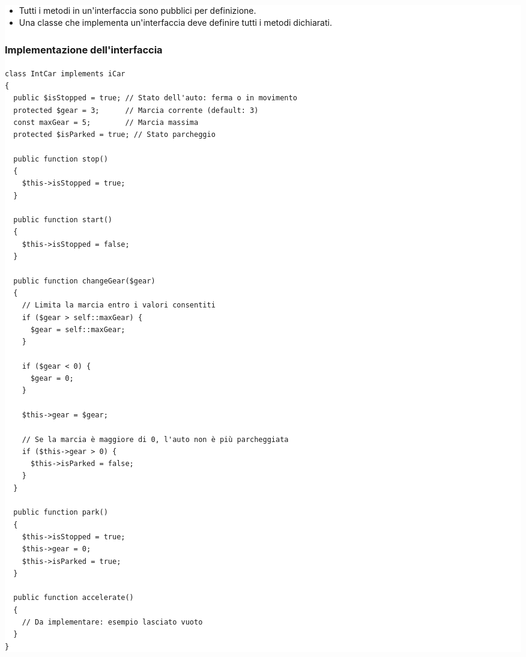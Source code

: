 - Tutti i metodi in un'interfaccia sono pubblici per definizione.
- Una classe che implementa un'interfaccia deve definire tutti i metodi dichiarati.

### Implementazione dell'interfaccia

```
class IntCar implements iCar
{
  public $isStopped = true; // Stato dell'auto: ferma o in movimento
  protected $gear = 3;      // Marcia corrente (default: 3)
  const maxGear = 5;        // Marcia massima
  protected $isParked = true; // Stato parcheggio

  public function stop()
  {
    $this->isStopped = true;
  }

  public function start()
  {
    $this->isStopped = false;
  }

  public function changeGear($gear)
  {
    // Limita la marcia entro i valori consentiti
    if ($gear > self::maxGear) {
      $gear = self::maxGear;
    }

    if ($gear < 0) {
      $gear = 0;
    }

    $this->gear = $gear;

    // Se la marcia è maggiore di 0, l'auto non è più parcheggiata
    if ($this->gear > 0) {
      $this->isParked = false;
    }
  }

  public function park()
  {
    $this->isStopped = true;
    $this->gear = 0;
    $this->isParked = true;
  }

  public function accelerate()
  {
    // Da implementare: esempio lasciato vuoto
  }
}
```
